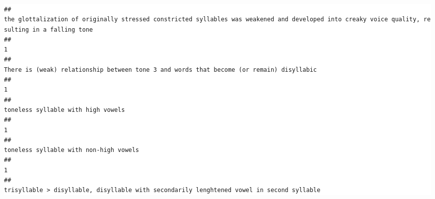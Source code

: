     ##                                                                                                                                                                              the glottalization of originally stressed constricted syllables was weakened and developed into creaky voice quality, resulting in a falling tone 
    ##                                                                                                                                                                                                                                                                                                                              1 
    ##                                                                                                                                                                                                                                       There is (weak) relationship between tone 3 and words that become (or remain) disyllabic 
    ##                                                                                                                                                                                                                                                                                                                              1 
    ##                                                                                                                                                                                                                                                                                             toneless syllable with high vowels 
    ##                                                                                                                                                                                                                                                                                                                              1 
    ##                                                                                                                                                                                                                                                                                         toneless syllable with non-high vowels 
    ##                                                                                                                                                                                                                                                                                                                              1 
    ##                                                                                                                                                                                                                                      trisyllable > disyllable, disyllable with secondarily lenghtened vowel in second syllable 